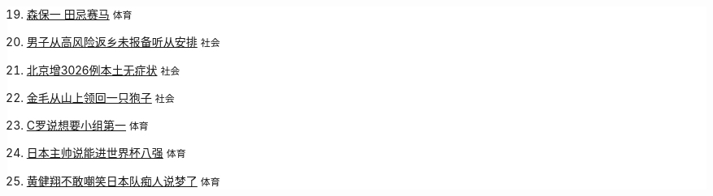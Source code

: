 19. [森保一 田忌赛马](https://m.weibo.cn/search?containerid=100103type%3D1%26t%3D10%26q%3D%E6%A3%AE%E4%BF%9D%E4%B8%80+%E7%94%B0%E5%BF%8C%E8%B5%9B%E9%A9%AC&stream_entry_id=31&isnewpage=1&extparam=seat%3D1%26lcate%3D5001%26band_rank%3D18%26pos%3D17%26filter_type%3Drealtimehot%26realpos%3D18%26flag%3D0%26dgr%3D0%26c_type%3D31%26q%3D%25E6%25A3%25AE%25E4%25BF%259D%25E4%25B8%2580%2520%25E7%2594%25B0%25E5%25BF%258C%25E8%25B5%259B%25E9%25A9%25AC%26cate%3D5001%26display_time%3D1669950491%26pre_seqid%3D166995049128502209803&luicode=10000011&lfid=106003type%3D25%26t%3D3%26disable_hot%3D1%26filter_type%3Drealtimehot) `体育` 

20. [男子从高风险返乡未报备听从安排](https://m.weibo.cn/search?containerid=100103type%3D1%26t%3D10%26q%3D%23%E7%94%B7%E5%AD%90%E4%BB%8E%E9%AB%98%E9%A3%8E%E9%99%A9%E8%BF%94%E4%B9%A1%E6%9C%AA%E6%8A%A5%E5%A4%87%E5%90%AC%E4%BB%8E%E5%AE%89%E6%8E%92%23&stream_entry_id=31&isnewpage=1&extparam=seat%3D1%26lcate%3D5001%26band_rank%3D19%26pos%3D18%26filter_type%3Drealtimehot%26realpos%3D19%26flag%3D1%26dgr%3D0%26c_type%3D31%26q%3D%2523%25E7%2594%25B7%25E5%25AD%2590%25E4%25BB%258E%25E9%25AB%2598%25E9%25A3%258E%25E9%2599%25A9%25E8%25BF%2594%25E4%25B9%25A1%25E6%259C%25AA%25E6%258A%25A5%25E5%25A4%2587%25E5%2590%25AC%25E4%25BB%258E%25E5%25AE%2589%25E6%258E%2592%2523%26cate%3D5001%26display_time%3D1669950491%26pre_seqid%3D166995049128502209803&luicode=10000011&lfid=106003type%3D25%26t%3D3%26disable_hot%3D1%26filter_type%3Drealtimehot) `社会` 

21. [北京增3026例本土无症状](https://m.weibo.cn/search?containerid=100103type%3D1%26t%3D10%26q%3D%23%E5%8C%97%E4%BA%AC%E5%A2%9E3026%E4%BE%8B%E6%9C%AC%E5%9C%9F%E6%97%A0%E7%97%87%E7%8A%B6%23&stream_entry_id=31&isnewpage=1&extparam=seat%3D1%26lcate%3D5001%26band_rank%3D20%26pos%3D19%26filter_type%3Drealtimehot%26realpos%3D20%26flag%3D0%26dgr%3D0%26c_type%3D31%26q%3D%2523%25E5%258C%2597%25E4%25BA%25AC%25E5%25A2%259E3026%25E4%25BE%258B%25E6%259C%25AC%25E5%259C%259F%25E6%2597%25A0%25E7%2597%2587%25E7%258A%25B6%2523%26cate%3D5001%26display_time%3D1669950491%26pre_seqid%3D166995049128502209803&luicode=10000011&lfid=106003type%3D25%26t%3D3%26disable_hot%3D1%26filter_type%3Drealtimehot) `社会` 

22. [金毛从山上领回一只狍子](https://m.weibo.cn/search?containerid=100103type%3D1%26t%3D10%26q%3D%23%E9%87%91%E6%AF%9B%E4%BB%8E%E5%B1%B1%E4%B8%8A%E9%A2%86%E5%9B%9E%E4%B8%80%E5%8F%AA%E7%8B%8D%E5%AD%90%23&stream_entry_id=31&isnewpage=1&extparam=seat%3D1%26lcate%3D5001%26band_rank%3D21%26pos%3D20%26filter_type%3Drealtimehot%26realpos%3D21%26flag%3D0%26dgr%3D0%26c_type%3D31%26q%3D%2523%25E9%2587%2591%25E6%25AF%259B%25E4%25BB%258E%25E5%25B1%25B1%25E4%25B8%258A%25E9%25A2%2586%25E5%259B%259E%25E4%25B8%2580%25E5%258F%25AA%25E7%258B%258D%25E5%25AD%2590%2523%26cate%3D5001%26display_time%3D1669950491%26pre_seqid%3D166995049128502209803&luicode=10000011&lfid=106003type%3D25%26t%3D3%26disable_hot%3D1%26filter_type%3Drealtimehot) `社会` 

23. [C罗说想要小组第一](https://m.weibo.cn/search?containerid=100103type%3D1%26t%3D10%26q%3D%23C%E7%BD%97%E8%AF%B4%E6%83%B3%E8%A6%81%E5%B0%8F%E7%BB%84%E7%AC%AC%E4%B8%80%23&stream_entry_id=31&isnewpage=1&extparam=seat%3D1%26lcate%3D5001%26band_rank%3D22%26pos%3D21%26filter_type%3Drealtimehot%26realpos%3D22%26flag%3D1%26dgr%3D0%26c_type%3D31%26q%3D%2523C%25E7%25BD%2597%25E8%25AF%25B4%25E6%2583%25B3%25E8%25A6%2581%25E5%25B0%258F%25E7%25BB%2584%25E7%25AC%25AC%25E4%25B8%2580%2523%26cate%3D5001%26display_time%3D1669950491%26pre_seqid%3D166995049128502209803&luicode=10000011&lfid=106003type%3D25%26t%3D3%26disable_hot%3D1%26filter_type%3Drealtimehot) `体育` 

24. [日本主帅说能进世界杯八强](https://m.weibo.cn/search?containerid=100103type%3D1%26t%3D10%26q%3D%23%E6%97%A5%E6%9C%AC%E4%B8%BB%E5%B8%85%E8%AF%B4%E8%83%BD%E8%BF%9B%E4%B8%96%E7%95%8C%E6%9D%AF%E5%85%AB%E5%BC%BA%23&stream_entry_id=31&isnewpage=1&extparam=seat%3D1%26lcate%3D5001%26band_rank%3D23%26pos%3D22%26filter_type%3Drealtimehot%26realpos%3D23%26flag%3D0%26dgr%3D0%26c_type%3D31%26q%3D%2523%25E6%2597%25A5%25E6%259C%25AC%25E4%25B8%25BB%25E5%25B8%2585%25E8%25AF%25B4%25E8%2583%25BD%25E8%25BF%259B%25E4%25B8%2596%25E7%2595%258C%25E6%259D%25AF%25E5%2585%25AB%25E5%25BC%25BA%2523%26cate%3D5001%26display_time%3D1669950491%26pre_seqid%3D166995049128502209803&luicode=10000011&lfid=106003type%3D25%26t%3D3%26disable_hot%3D1%26filter_type%3Drealtimehot) `体育` 

25. [黄健翔不敢嘲笑日本队痴人说梦了](https://m.weibo.cn/search?containerid=100103type%3D1%26t%3D10%26q%3D%23%E9%BB%84%E5%81%A5%E7%BF%94%E4%B8%8D%E6%95%A2%E5%98%B2%E7%AC%91%E6%97%A5%E6%9C%AC%E9%98%9F%E7%97%B4%E4%BA%BA%E8%AF%B4%E6%A2%A6%E4%BA%86%23&stream_entry_id=31&isnewpage=1&extparam=seat%3D1%26lcate%3D5001%26band_rank%3D24%26pos%3D23%26filter_type%3Drealtimehot%26realpos%3D24%26flag%3D0%26dgr%3D0%26c_type%3D31%26q%3D%2523%25E9%25BB%2584%25E5%2581%25A5%25E7%25BF%2594%25E4%25B8%258D%25E6%2595%25A2%25E5%2598%25B2%25E7%25AC%2591%25E6%2597%25A5%25E6%259C%25AC%25E9%2598%259F%25E7%2597%25B4%25E4%25BA%25BA%25E8%25AF%25B4%25E6%25A2%25A6%25E4%25BA%2586%2523%26cate%3D5001%26display_time%3D1669950491%26pre_seqid%3D166995049128502209803&luicode=10000011&lfid=106003type%3D25%26t%3D3%26disable_hot%3D1%26filter_type%3Drealtimehot) `体育` 
